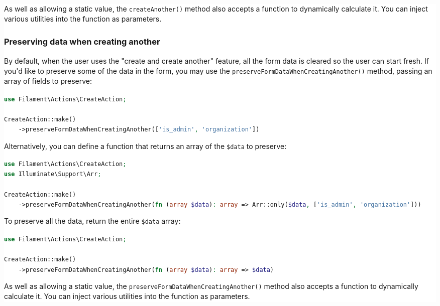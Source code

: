 <UtilityInjection set="actions" version="4.x">As well as allowing a static value, the `createAnother()` method also accepts a function to dynamically calculate it. You can inject various utilities into the function as parameters.</UtilityInjection>

### Preserving data when creating another

By default, when the user uses the "create and create another" feature, all the form data is cleared so the user can start fresh. If you'd like to preserve some of the data in the form, you may use the `preserveFormDataWhenCreatingAnother()` method, passing an array of fields to preserve:

```php
use Filament\Actions\CreateAction;

CreateAction::make()
    ->preserveFormDataWhenCreatingAnother(['is_admin', 'organization'])
```

Alternatively, you can define a function that returns an array of the `$data` to preserve:

```php
use Filament\Actions\CreateAction;
use Illuminate\Support\Arr;

CreateAction::make()
    ->preserveFormDataWhenCreatingAnother(fn (array $data): array => Arr::only($data, ['is_admin', 'organization']))
```

To preserve all the data, return the entire `$data` array:

```php
use Filament\Actions\CreateAction;

CreateAction::make()
    ->preserveFormDataWhenCreatingAnother(fn (array $data): array => $data)
```

<UtilityInjection set="actions" version="4.x">As well as allowing a static value, the `preserveFormDataWhenCreatingAnother()` method also accepts a function to dynamically calculate it. You can inject various utilities into the function as parameters.</UtilityInjection>
